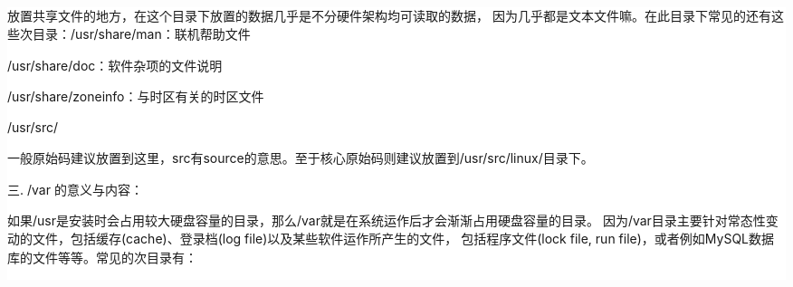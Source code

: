 <td width="484" style="border-bottom:rgb(0,0,0) 0.5pt solid; padding-bottom:0pt; background-color:rgb(255,255,255); border-top-color:; border-left-style:none; padding-left:5.4pt; width:363.3pt; padding-right:5.4pt; border-top-style:none; border-left-color:; border-right:rgb(0,0,0) 0.5pt solid; padding-top:0pt" valign="middle" >



放置共享文件的地方，在这个目录下放置的数据几乎是不分硬件架构均可读取的数据， 因为几乎都是文本文件嘛。在此目录下常见的还有这些次目录：/usr/share/man：联机帮助文件





/usr/share/doc：软件杂项的文件说明





/usr/share/zoneinfo：与时区有关的时区文件



</td>
</tr>
<tr >

<td width="92" style="border-bottom:rgb(0,0,0) 0.5pt solid; border-left:rgb(0,0,0) 0.5pt solid; padding-bottom:0pt; background-color:rgb(255,255,255); border-top-color:; padding-left:5.4pt; width:69.05pt; padding-right:5.4pt; border-top-style:none; border-right:rgb(0,0,0) 0.5pt solid; padding-top:0pt" valign="middle" >



/usr/src/



</td>

<td width="484" style="border-bottom:rgb(0,0,0) 0.5pt solid; padding-bottom:0pt; background-color:rgb(255,255,255); border-top-color:; border-left-style:none; padding-left:5.4pt; width:363.3pt; padding-right:5.4pt; border-top-style:none; border-left-color:; border-right:rgb(0,0,0) 0.5pt solid; padding-top:0pt" valign="middle" >



一般原始码建议放置到这里，src有source的意思。至于核心原始码则建议放置到/usr/src/linux/目录下。



</td>
</tr>
</tbody>
</table>



三. /var 的意义与内容：





如果/usr是安装时会占用较大硬盘容量的目录，那么/var就是在系统运作后才会渐渐占用硬盘容量的目录。 因为/var目录主要针对常态性变动的文件，包括缓存(cache)、登录档(log file)以及某些软件运作所产生的文件， 包括程序文件(lock file, run file)，或者例如MySQL数据库的文件等等。常见的次目录有：


<table style="padding-bottom:0pt; padding-left:5.4pt; padding-right:5.4pt; border-collapse:collapse; padding-top:0pt" >
<tbody >
<tr >
